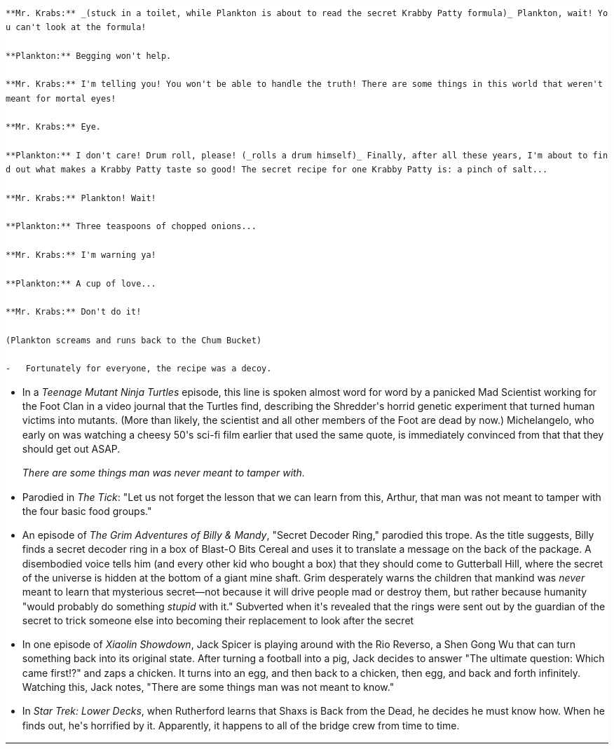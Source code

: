     **Mr. Krabs:** _(stuck in a toilet, while Plankton is about to read the secret Krabby Patty formula)_ Plankton, wait! You can't look at the formula!
    
    **Plankton:** Begging won't help.
    
    **Mr. Krabs:** I'm telling you! You won't be able to handle the truth! There are some things in this world that weren't meant for mortal eyes!
    
    **Mr. Krabs:** Eye.
    
    **Plankton:** I don't care! Drum roll, please! (_rolls a drum himself)_ Finally, after all these years, I'm about to find out what makes a Krabby Patty taste so good! The secret recipe for one Krabby Patty is: a pinch of salt...
    
    **Mr. Krabs:** Plankton! Wait!
    
    **Plankton:** Three teaspoons of chopped onions...
    
    **Mr. Krabs:** I'm warning ya!
    
    **Plankton:** A cup of love...
    
    **Mr. Krabs:** Don't do it!
    
    (Plankton screams and runs back to the Chum Bucket)
    
    -   Fortunately for everyone, the recipe was a decoy.
-   In a _Teenage Mutant Ninja Turtles_ episode, this line is spoken almost word for word by a panicked Mad Scientist working for the Foot Clan in a video journal that the Turtles find, describing the Shredder's horrid genetic experiment that turned human victims into mutants. (More than likely, the scientist and all other members of the Foot are dead by now.) Michelangelo, who early on was watching a cheesy 50's sci-fi film earlier that used the same quote, is immediately convinced from that that they should get out ASAP.
    
    _There are some things man was never meant to tamper with._
    
-   Parodied in _The Tick_: "Let us not forget the lesson that we can learn from this, Arthur, that man was not meant to tamper with the four basic food groups."
-   An episode of _The Grim Adventures of Billy & Mandy_, "Secret Decoder Ring," parodied this trope. As the title suggests, Billy finds a secret decoder ring in a box of Blast-O Bits Cereal and uses it to translate a message on the back of the package. A disembodied voice tells him (and every other kid who bought a box) that they should come to Gutterball Hill, where the secret of the universe is hidden at the bottom of a giant mine shaft. Grim desperately warns the children that mankind was _never_ meant to learn that mysterious secret—not because it will drive people mad or destroy them, but rather because humanity "would probably do something _stupid_ with it." Subverted when it's revealed that the rings were sent out by the guardian of the secret to trick someone else into becoming their replacement to look after the secret
-   In one episode of _Xiaolin Showdown_, Jack Spicer is playing around with the Rio Reverso, a Shen Gong Wu that can turn something back into its original state. After turning a football into a pig, Jack decides to answer "The ultimate question: Which came first!?" and zaps a chicken. It turns into an egg, and then back to a chicken, then egg, and back and forth infinitely. Watching this, Jack notes, "There are some things man was not meant to know."
-   In _Star Trek: Lower Decks_, when Rutherford learns that Shaxs is Back from the Dead, he decides he must know how. When he finds out, he's horrified by it. Apparently, it happens to all of the bridge crew from time to time.

___
